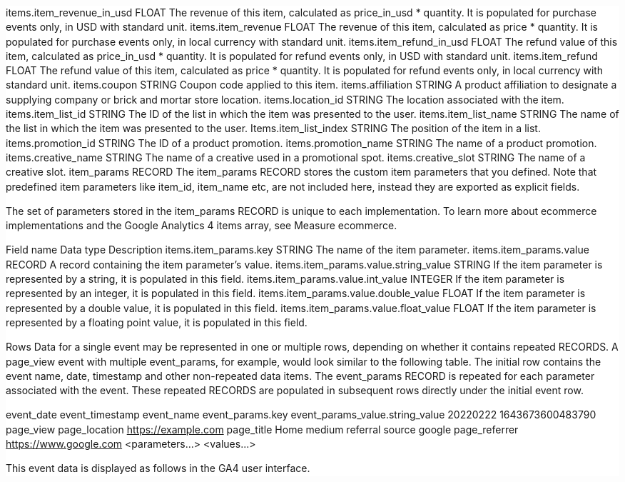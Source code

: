 items.item_revenue_in_usd	FLOAT	The revenue of this item, calculated as price_in_usd * quantity. It is populated for purchase events only, in USD with standard unit.
items.item_revenue	FLOAT	The revenue of this item, calculated as price * quantity. It is populated for purchase events only, in local currency with standard unit.
items.item_refund_in_usd	FLOAT	The refund value of this item, calculated as price_in_usd * quantity. It is populated for refund events only, in USD with standard unit.
items.item_refund	FLOAT	The refund value of this item, calculated as price * quantity. It is populated for refund events only, in local currency with standard unit.
items.coupon	STRING	Coupon code applied to this item.
items.affiliation	STRING	A product affiliation to designate a supplying company or brick and mortar store location.
items.location_id	STRING	The location associated with the item.
items.item_list_id	STRING	The ID of the list in which the item was presented to the user.
items.item_list_name	STRING	The name of the list in which the item was presented to the user.
Items.item_list_index	STRING	The position of the item in a list.
items.promotion_id	STRING	The ID of a product promotion.
items.promotion_name	STRING	The name of a product promotion.
items.creative_name	STRING	The name of a creative used in a promotional spot.
items.creative_slot	STRING	The name of a creative slot.
item_params RECORD
The item_params RECORD stores the custom item parameters that you defined. Note that predefined item parameters like item_id, item_name etc, are not included here, instead they are exported as explicit fields.

The set of parameters stored in the item_params RECORD is unique to each implementation. To learn more about ecommerce implementations and the Google Analytics 4 items array, see Measure ecommerce.

Field name	Data type	Description
items.item_params.key	STRING	The name of the item parameter.
items.item_params.value	RECORD	A record containing the item parameter’s value.
items.item_params.value.string_value	STRING	If the item parameter is represented by a string, it is populated in this field.
items.item_params.value.int_value	INTEGER	If the item parameter is represented by an integer, it is populated in this field.
items.item_params.value.double_value	FLOAT	If the item parameter is represented by a double value, it is populated in this field.
items.item_params.value.float_value	FLOAT	If the item parameter is represented by a floating point value, it is populated in this field.



Rows
Data for a single event may be represented in one or multiple rows, depending on whether it contains repeated RECORDS. A page_view event with multiple event_params, for example, would look similar to the following table. The initial row contains the event name, date, timestamp and other non-repeated data items. The event_params RECORD is repeated for each parameter associated with the event. These repeated RECORDS are populated in subsequent rows directly under the initial event row.

event_date	event_timestamp	event_name	event_params.key	event_params_value.string_value
20220222	1643673600483790	page_view	page_location	https://example.com
 	 	 	page_title	Home
 	 	 	medium	referral
 	 	 	source	google
 	 	 	page_referrer	https://www.google.com
 	 	 	<parameters...>	<values...>
 

This event data is displayed as follows in the GA4 user interface.




